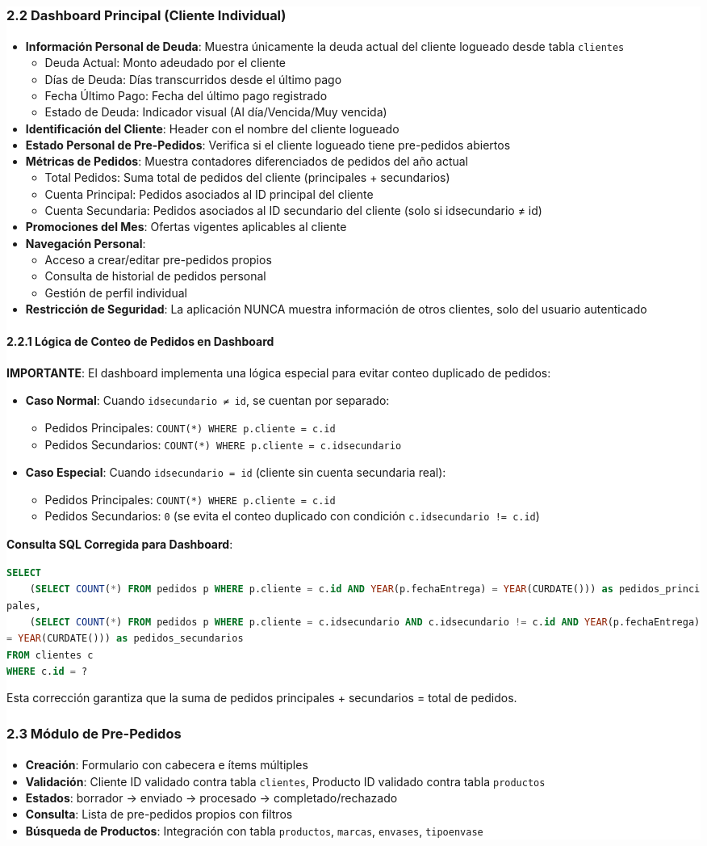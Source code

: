 ### 2.2 Dashboard Principal (Cliente Individual)
- **Información Personal de Deuda**: Muestra únicamente la deuda actual del cliente logueado desde tabla `clientes`
  - Deuda Actual: Monto adeudado por el cliente
  - Días de Deuda: Días transcurridos desde el último pago
  - Fecha Último Pago: Fecha del último pago registrado
  - Estado de Deuda: Indicador visual (Al día/Vencida/Muy vencida)
- **Identificación del Cliente**: Header con el nombre del cliente logueado
- **Estado Personal de Pre-Pedidos**: Verifica si el cliente logueado tiene pre-pedidos abiertos
- **Métricas de Pedidos**: Muestra contadores diferenciados de pedidos del año actual
  - Total Pedidos: Suma total de pedidos del cliente (principales + secundarios)
  - Cuenta Principal: Pedidos asociados al ID principal del cliente
  - Cuenta Secundaria: Pedidos asociados al ID secundario del cliente (solo si idsecundario ≠ id)
- **Promociones del Mes**: Ofertas vigentes aplicables al cliente
- **Navegación Personal**: 
  - Acceso a crear/editar pre-pedidos propios
  - Consulta de historial de pedidos personal
  - Gestión de perfil individual
- **Restricción de Seguridad**: La aplicación NUNCA muestra información de otros clientes, solo del usuario autenticado

#### 2.2.1 Lógica de Conteo de Pedidos en Dashboard
**IMPORTANTE**: El dashboard implementa una lógica especial para evitar conteo duplicado de pedidos:

- **Caso Normal**: Cuando `idsecundario ≠ id`, se cuentan por separado:
  - Pedidos Principales: `COUNT(*) WHERE p.cliente = c.id`
  - Pedidos Secundarios: `COUNT(*) WHERE p.cliente = c.idsecundario`

- **Caso Especial**: Cuando `idsecundario = id` (cliente sin cuenta secundaria real):
  - Pedidos Principales: `COUNT(*) WHERE p.cliente = c.id`
  - Pedidos Secundarios: `0` (se evita el conteo duplicado con condición `c.idsecundario != c.id`)

**Consulta SQL Corregida para Dashboard**:
```sql
SELECT 
    (SELECT COUNT(*) FROM pedidos p WHERE p.cliente = c.id AND YEAR(p.fechaEntrega) = YEAR(CURDATE())) as pedidos_principales,
    (SELECT COUNT(*) FROM pedidos p WHERE p.cliente = c.idsecundario AND c.idsecundario != c.id AND YEAR(p.fechaEntrega) = YEAR(CURDATE())) as pedidos_secundarios
FROM clientes c
WHERE c.id = ?
```

Esta corrección garantiza que la suma de pedidos principales + secundarios = total de pedidos.

### 2.3 Módulo de Pre-Pedidos
- **Creación**: Formulario con cabecera e ítems múltiples
- **Validación**: Cliente ID validado contra tabla `clientes`, Producto ID validado contra tabla `productos`
- **Estados**: borrador → enviado → procesado → completado/rechazado
- **Consulta**: Lista de pre-pedidos propios con filtros
- **Búsqueda de Productos**: Integración con tabla `productos`, `marcas`, `envases`, `tipoenvase`
